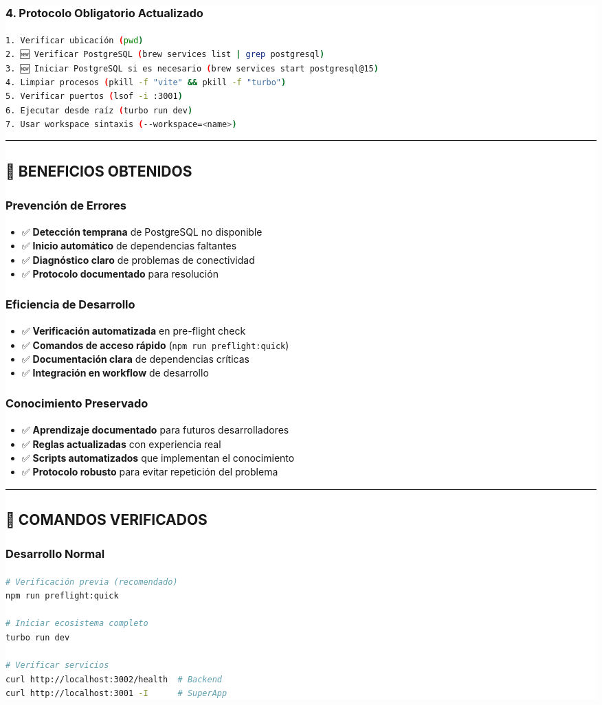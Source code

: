 ### **4. Protocolo Obligatorio Actualizado**
```bash
1. Verificar ubicación (pwd)
2. 🆕 Verificar PostgreSQL (brew services list | grep postgresql)
3. 🆕 Iniciar PostgreSQL si es necesario (brew services start postgresql@15)
4. Limpiar procesos (pkill -f "vite" && pkill -f "turbo")
5. Verificar puertos (lsof -i :3001)
6. Ejecutar desde raíz (turbo run dev)
7. Usar workspace sintaxis (--workspace=<name>)
```

---

## 🎯 BENEFICIOS OBTENIDOS

### **Prevención de Errores**
- ✅ **Detección temprana** de PostgreSQL no disponible
- ✅ **Inicio automático** de dependencias faltantes
- ✅ **Diagnóstico claro** de problemas de conectividad
- ✅ **Protocolo documentado** para resolución

### **Eficiencia de Desarrollo**
- ✅ **Verificación automatizada** en pre-flight check
- ✅ **Comandos de acceso rápido** (`npm run preflight:quick`)
- ✅ **Documentación clara** de dependencias críticas
- ✅ **Integración en workflow** de desarrollo

### **Conocimiento Preservado**
- ✅ **Aprendizaje documentado** para futuros desarrolladores
- ✅ **Reglas actualizadas** con experiencia real
- ✅ **Scripts automatizados** que implementan el conocimiento
- ✅ **Protocolo robusto** para evitar repetición del problema

---

## 🚀 COMANDOS VERIFICADOS

### **Desarrollo Normal**
```bash
# Verificación previa (recomendado)
npm run preflight:quick

# Iniciar ecosistema completo
turbo run dev

# Verificar servicios
curl http://localhost:3002/health  # Backend
curl http://localhost:3001 -I      # SuperApp
```
